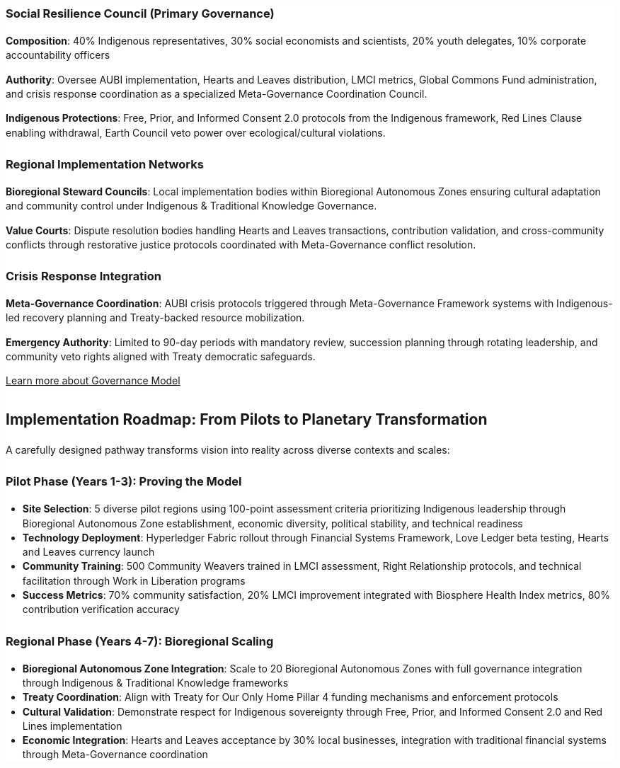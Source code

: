 ### Social Resilience Council (Primary Governance)
**Composition**: 40% Indigenous representatives, 30% social economists and scientists, 20% youth delegates, 10% corporate accountability officers

**Authority**: Oversee AUBI implementation, Hearts and Leaves distribution, LMCI metrics, Global Commons Fund administration, and crisis response coordination as a specialized Meta-Governance Coordination Council.

**Indigenous Protections**: Free, Prior, and Informed Consent 2.0 protocols from the Indigenous framework, Red Lines Clause enabling withdrawal, Earth Council veto power over ecological/cultural violations.

### Regional Implementation Networks
**Bioregional Steward Councils**: Local implementation bodies within Bioregional Autonomous Zones ensuring cultural adaptation and community control under Indigenous & Traditional Knowledge Governance.

**Value Courts**: Dispute resolution bodies handling Hearts and Leaves transactions, contribution validation, and cross-community conflicts through restorative justice protocols coordinated with Meta-Governance conflict resolution.

### Crisis Response Integration
**Meta-Governance Coordination**: AUBI crisis protocols triggered through Meta-Governance Framework systems with Indigenous-led recovery planning and Treaty-backed resource mobilization.

**Emergency Authority**: Limited to 90-day periods with mandatory review, succession planning through rotating leadership, and community veto rights aligned with Treaty democratic safeguards.

[Learn more about Governance Model](/frameworks/adaptive-universal-basic-income#governance-model)

## <a id="implementation-roadmap"></a>Implementation Roadmap: From Pilots to Planetary Transformation

A carefully designed pathway transforms vision into reality across diverse contexts and scales:

### Pilot Phase (Years 1-3): Proving the Model
- **Site Selection**: 5 diverse pilot regions using 100-point assessment criteria prioritizing Indigenous leadership through Bioregional Autonomous Zone establishment, economic diversity, political stability, and technical readiness
- **Technology Deployment**: Hyperledger Fabric rollout through Financial Systems Framework, Love Ledger beta testing, Hearts and Leaves currency launch
- **Community Training**: 500 Community Weavers trained in LMCI assessment, Right Relationship protocols, and technical facilitation through Work in Liberation programs
- **Success Metrics**: 70% community satisfaction, 20% LMCI improvement integrated with Biosphere Health Index metrics, 80% contribution verification accuracy

### Regional Phase (Years 4-7): Bioregional Scaling  
- **Bioregional Autonomous Zone Integration**: Scale to 20 Bioregional Autonomous Zones with full governance integration through Indigenous & Traditional Knowledge frameworks
- **Treaty Coordination**: Align with Treaty for Our Only Home Pillar 4 funding mechanisms and enforcement protocols
- **Cultural Validation**: Demonstrate respect for Indigenous sovereignty through Free, Prior, and Informed Consent 2.0 and Red Lines implementation
- **Economic Integration**: Hearts and Leaves acceptance by 30% local businesses, integration with traditional financial systems through Meta-Governance coordination
